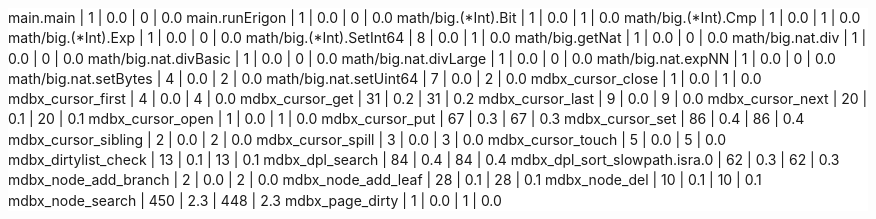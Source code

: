main.main                                                                             |      1 |   0.0 |    0 |   0.0
main.runErigon                                                                        |      1 |   0.0 |    0 |   0.0
math/big.(*Int).Bit                                                                   |      1 |   0.0 |    1 |   0.0
math/big.(*Int).Cmp                                                                   |      1 |   0.0 |    1 |   0.0
math/big.(*Int).Exp                                                                   |      1 |   0.0 |    0 |   0.0
math/big.(*Int).SetInt64                                                              |      8 |   0.0 |    1 |   0.0
math/big.getNat                                                                       |      1 |   0.0 |    0 |   0.0
math/big.nat.div                                                                      |      1 |   0.0 |    0 |   0.0
math/big.nat.divBasic                                                                 |      1 |   0.0 |    0 |   0.0
math/big.nat.divLarge                                                                 |      1 |   0.0 |    0 |   0.0
math/big.nat.expNN                                                                    |      1 |   0.0 |    0 |   0.0
math/big.nat.setBytes                                                                 |      4 |   0.0 |    2 |   0.0
math/big.nat.setUint64                                                                |      7 |   0.0 |    2 |   0.0
mdbx_cursor_close                                                                     |      1 |   0.0 |    1 |   0.0
mdbx_cursor_first                                                                     |      4 |   0.0 |    4 |   0.0
mdbx_cursor_get                                                                       |     31 |   0.2 |   31 |   0.2
mdbx_cursor_last                                                                      |      9 |   0.0 |    9 |   0.0
mdbx_cursor_next                                                                      |     20 |   0.1 |   20 |   0.1
mdbx_cursor_open                                                                      |      1 |   0.0 |    1 |   0.0
mdbx_cursor_put                                                                       |     67 |   0.3 |   67 |   0.3
mdbx_cursor_set                                                                       |     86 |   0.4 |   86 |   0.4
mdbx_cursor_sibling                                                                   |      2 |   0.0 |    2 |   0.0
mdbx_cursor_spill                                                                     |      3 |   0.0 |    3 |   0.0
mdbx_cursor_touch                                                                     |      5 |   0.0 |    5 |   0.0
mdbx_dirtylist_check                                                                  |     13 |   0.1 |   13 |   0.1
mdbx_dpl_search                                                                       |     84 |   0.4 |   84 |   0.4
mdbx_dpl_sort_slowpath.isra.0                                                         |     62 |   0.3 |   62 |   0.3
mdbx_node_add_branch                                                                  |      2 |   0.0 |    2 |   0.0
mdbx_node_add_leaf                                                                    |     28 |   0.1 |   28 |   0.1
mdbx_node_del                                                                         |     10 |   0.1 |   10 |   0.1
mdbx_node_search                                                                      |    450 |   2.3 |  448 |   2.3
mdbx_page_dirty                                                                       |      1 |   0.0 |    1 |   0.0